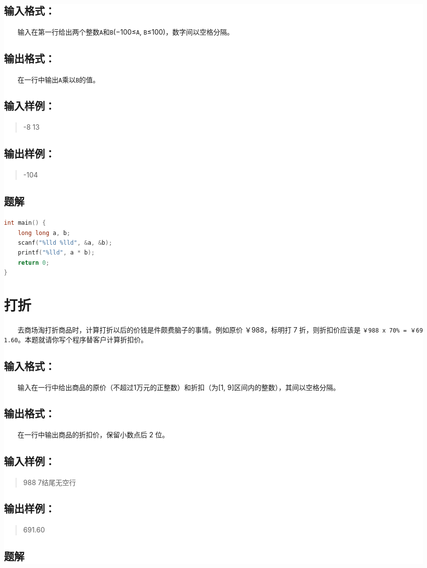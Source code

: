 ## 输入格式：

&emsp;&emsp;输入在第一行给出两个整数`A`和`B`(−100≤`A`, `B`≤100)，数字间以空格分隔。

## 输出格式：

&emsp;&emsp;在一行中输出`A`乘以`B`的值。

## 输入样例：

> -8 13

## 输出样例：

> -104

## 题解

```c
int main() {
    long long a, b;
    scanf("%lld %lld", &a, &b);
    printf("%lld", a * b);
    return 0;
}
```

# 打折

&emsp;&emsp;去商场淘打折商品时，计算打折以后的价钱是件颇费脑子的事情。例如原价 ￥988，标明打 7 折，则折扣价应该是 `￥988 x 70% = ￥691.60`。本题就请你写个程序替客户计算折扣价。

## 输入格式：

&emsp;&emsp;输入在一行中给出商品的原价（不超过1万元的正整数）和折扣（为[1, 9]区间内的整数），其间以空格分隔。

## 输出格式：

&emsp;&emsp;在一行中输出商品的折扣价，保留小数点后 2 位。

## 输入样例：

> 988 7结尾无空行

## 输出样例：

> 691.60

## 题解
